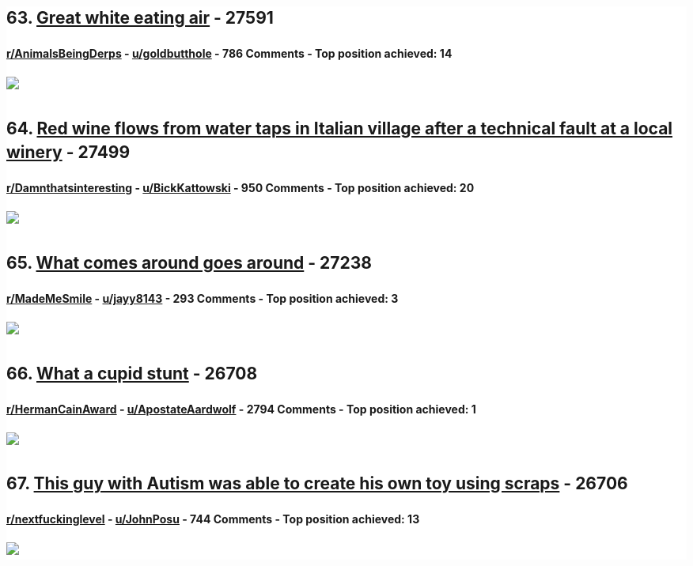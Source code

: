 ## 63. [Great white eating air](http://reddit.com/r/AnimalsBeingDerps/comments/pyk7rz/great_white_eating_air/) - 27591
#### [r/AnimalsBeingDerps](http://reddit.com/r/AnimalsBeingDerps) - [u/goldbutthole](http://reddit.com/u/goldbutthole) - 786 Comments - Top position achieved: 14

<a href="https://v.redd.it/rc1h5sybbnq71"><img src="https://b.thumbs.redditmedia.com/WDBpKO8QQb06ws9hEFR6u98TEktfRZdn9kvrnznNsZw.jpg"></img></a>

## 64. [Red wine flows from water taps in Italian village after a technical fault at a local winery](http://reddit.com/r/Damnthatsinteresting/comments/pynnw8/red_wine_flows_from_water_taps_in_italian_village/) - 27499
#### [r/Damnthatsinteresting](http://reddit.com/r/Damnthatsinteresting) - [u/BickKattowski](http://reddit.com/u/BickKattowski) - 950 Comments - Top position achieved: 20

<a href="https://v.redd.it/h8jtmtlv5oq71"><img src="https://b.thumbs.redditmedia.com/p8OJ-CyBeehwofkq7aPEBhqKJtN6jLH9m63nDk3KsDc.jpg"></img></a>

## 65. [What comes around goes around](http://reddit.com/r/MadeMeSmile/comments/pyr3zt/what_comes_around_goes_around/) - 27238
#### [r/MadeMeSmile](http://reddit.com/r/MadeMeSmile) - [u/jayy8143](http://reddit.com/u/jayy8143) - 293 Comments - Top position achieved: 3

<a href="https://i.redd.it/x97go95i0pq71.jpg"><img src="https://a.thumbs.redditmedia.com/NLsLaQhTZB7g4lCKf9oOdssuBnuuD3cw2tgIWt11ME4.jpg"></img></a>

## 66. [What a cupid stunt](http://reddit.com/r/HermanCainAward/comments/pyhb52/what_a_cupid_stunt/) - 26708
#### [r/HermanCainAward](http://reddit.com/r/HermanCainAward) - [u/ApostateAardwolf](http://reddit.com/u/ApostateAardwolf) - 2794 Comments - Top position achieved: 1

<a href="https://i.imgur.com/657bcSM.jpg"><img src="https://b.thumbs.redditmedia.com/M0NOQLSrWEcLgu2OZq9bhoU-B3eycr4Mw4PFXdaV-QA.jpg"></img></a>

## 67. [This guy with Autism was able to create his own toy using scraps](http://reddit.com/r/nextfuckinglevel/comments/pyqgp8/this_guy_with_autism_was_able_to_create_his_own/) - 26706
#### [r/nextfuckinglevel](http://reddit.com/r/nextfuckinglevel) - [u/JohnPosu](http://reddit.com/u/JohnPosu) - 744 Comments - Top position achieved: 13

<a href="https://v.redd.it/elow7nf6uoq71"><img src="https://b.thumbs.redditmedia.com/oCByAO4rc6pJ8skXNFDWB7qcLbmLIlnhJo9_gViuUeg.jpg"></img></a>

